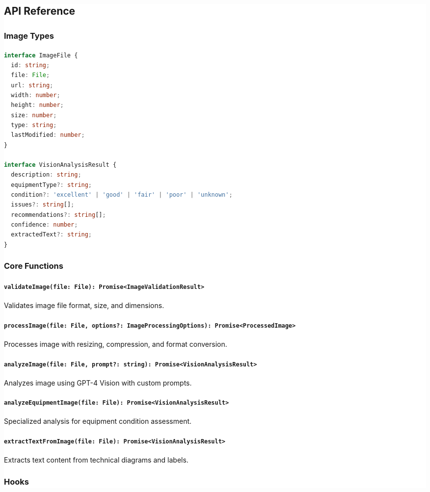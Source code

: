 ## API Reference

### Image Types

```typescript
interface ImageFile {
  id: string;
  file: File;
  url: string;
  width: number;
  height: number;
  size: number;
  type: string;
  lastModified: number;
}

interface VisionAnalysisResult {
  description: string;
  equipmentType?: string;
  condition?: 'excellent' | 'good' | 'fair' | 'poor' | 'unknown';
  issues?: string[];
  recommendations?: string[];
  confidence: number;
  extractedText?: string;
}
```

### Core Functions

#### `validateImage(file: File): Promise<ImageValidationResult>`
Validates image file format, size, and dimensions.

#### `processImage(file: File, options?: ImageProcessingOptions): Promise<ProcessedImage>`
Processes image with resizing, compression, and format conversion.

#### `analyzeImage(file: File, prompt?: string): Promise<VisionAnalysisResult>`
Analyzes image using GPT-4 Vision with custom prompts.

#### `analyzeEquipmentImage(file: File): Promise<VisionAnalysisResult>`
Specialized analysis for equipment condition assessment.

#### `extractTextFromImage(file: File): Promise<VisionAnalysisResult>`
Extracts text content from technical diagrams and labels.

### Hooks
